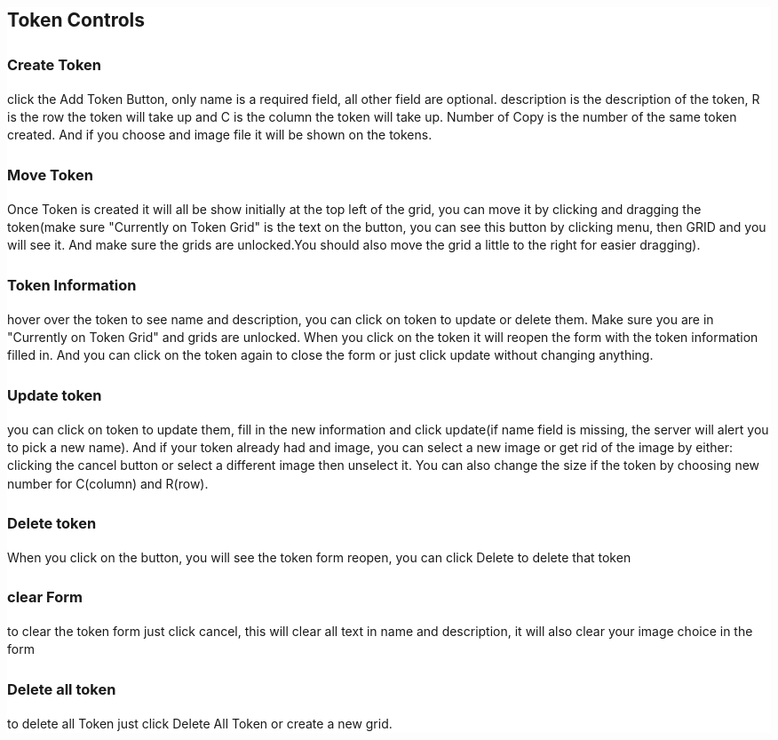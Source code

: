 ## Token Controls
### Create Token
click the Add Token Button, only name is a required field, all other field are optional. description is the description of the token, R is the row the token will take up and C is the column the token will take up. Number of Copy is the number of the same token created. And if you choose and image file it will be shown on the tokens.

### Move Token
Once Token is created it will all be show initially at the top left of the grid, you can move it by clicking and dragging the token(make sure "Currently on Token Grid" is the text on the button, you can see this button by clicking menu, then GRID and you will see it. And make sure the grids are unlocked.You should also move the grid a little to the right for easier dragging).

### Token Information
hover over the token to see name and description, you can click on token to update or delete them. Make sure you are in "Currently on Token Grid" and grids are unlocked. When you click on the token it will reopen the form with the token information filled in. And you can click on the token again to close the form or just click update without changing anything.

### Update token
you can click on token to update them, fill in the new information and click update(if name field is missing, the server will alert you to pick a new name). And if your token already had and image, you can select a new image or get rid of the image by either: clicking the cancel button or select a different image then unselect it. You can also change the size if the token by choosing new number for C(column) and R(row).

### Delete token
When you click on the button, you will see the token form reopen, you can click Delete to delete that token

### clear Form
to clear the token form just click cancel, this will clear all text in name and description, it will also clear your image choice in the form

### Delete all token
to delete all Token just click Delete All Token or create a new grid.

